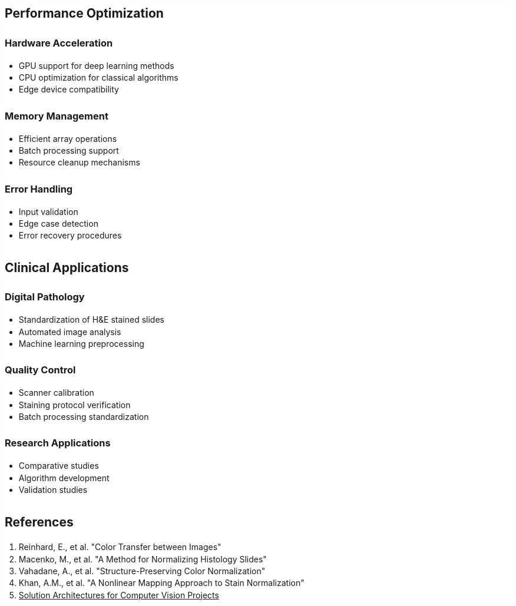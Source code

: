 ## Performance Optimization

### Hardware Acceleration
- GPU support for deep learning methods
- CPU optimization for classical algorithms
- Edge device compatibility

### Memory Management
- Efficient array operations
- Batch processing support
- Resource cleanup mechanisms

### Error Handling
- Input validation
- Edge case detection
- Error recovery procedures

## Clinical Applications

### Digital Pathology
- Standardization of H&E stained slides
- Automated image analysis
- Machine learning preprocessing

### Quality Control
- Scanner calibration
- Staining protocol verification
- Batch processing standardization

### Research Applications
- Comparative studies
- Algorithm development
- Validation studies

## References

1. Reinhard, E., et al. "Color Transfer between Images"
2. Macenko, M., et al. "A Method for Normalizing Histology Slides"
3. Vahadane, A., et al. "Structure-Preserving Color Normalization"
4. Khan, A.M., et al. "A Nonlinear Mapping Approach to Stain Normalization"
5. [Solution Architectures for Computer Vision Projects](https://medium.com/analytics-vidhya/solution-architectures-for-computer-vision-projects-31754b4dad09)
